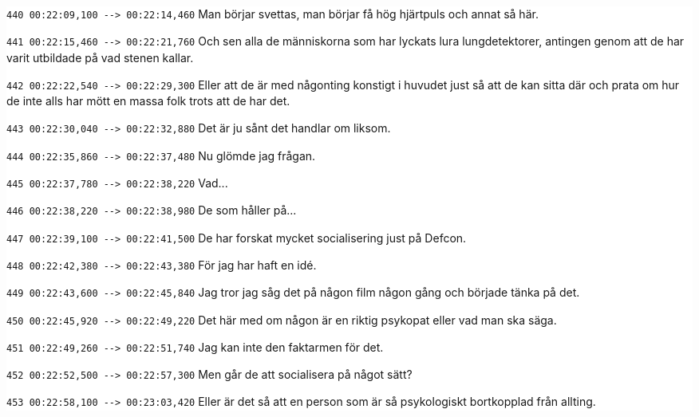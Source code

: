 

`440 00:22:09,100 --> 00:22:14,460`
Man börjar svettas, man börjar få hög hjärtpuls och annat så här.



`441 00:22:15,460 --> 00:22:21,760`
Och sen alla de människorna som har lyckats lura lungdetektorer, antingen genom att de har varit utbildade på vad stenen kallar.



`442 00:22:22,540 --> 00:22:29,300`
Eller att de är med någonting konstigt i huvudet just så att de kan sitta där och prata om hur de inte alls har mött en massa folk trots att de har det.



`443 00:22:30,040 --> 00:22:32,880`
Det är ju sånt det handlar om liksom.



`444 00:22:35,860 --> 00:22:37,480`
Nu glömde jag frågan.



`445 00:22:37,780 --> 00:22:38,220`
Vad...



`446 00:22:38,220 --> 00:22:38,980`
De som håller på...



`447 00:22:39,100 --> 00:22:41,500`
De har forskat mycket socialisering just på Defcon.



`448 00:22:42,380 --> 00:22:43,380`
För jag har haft en idé.



`449 00:22:43,600 --> 00:22:45,840`
Jag tror jag såg det på någon film någon gång och började tänka på det.



`450 00:22:45,920 --> 00:22:49,220`
Det här med om någon är en riktig psykopat eller vad man ska säga.



`451 00:22:49,260 --> 00:22:51,740`
Jag kan inte den faktarmen för det.



`452 00:22:52,500 --> 00:22:57,300`
Men går de att socialisera på något sätt?



`453 00:22:58,100 --> 00:23:03,420`
Eller är det så att en person som är så psykologiskt bortkopplad från allting.
